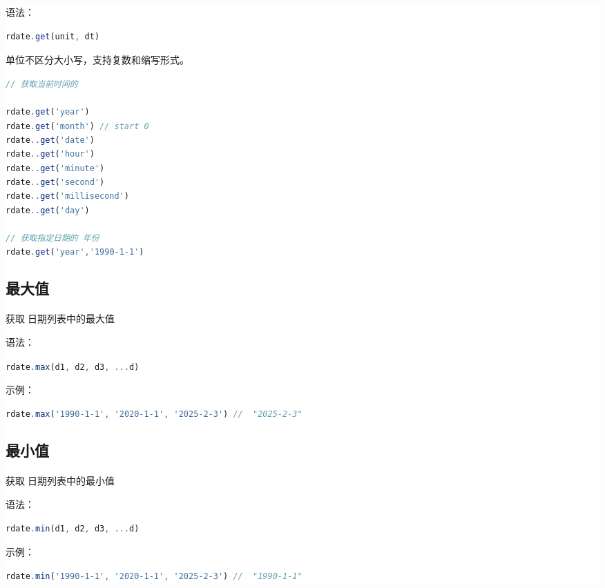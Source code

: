 语法：

```js
rdate.get(unit, dt)
```

单位不区分大小写，支持复数和缩写形式。

```js
// 获取当前时间的

rdate.get('year')
rdate.get('month') // start 0
rdate..get('date')
rdate..get('hour')
rdate..get('minute')
rdate..get('second')
rdate..get('millisecond')
rdate..get('day')

// 获取指定日期的 年份
rdate.get('year','1990-1-1')
```

## 最大值

获取 日期列表中的最大值

语法：

```js
rdate.max(d1, d2, d3, ...d)
```

示例：

```js
rdate.max('1990-1-1', '2020-1-1', '2025-2-3') //  "2025-2-3"
```

## 最小值

获取 日期列表中的最小值

语法：

```js
rdate.min(d1, d2, d3, ...d)
```

示例：

```js
rdate.min('1990-1-1', '2020-1-1', '2025-2-3') //  "1990-1-1"
```
